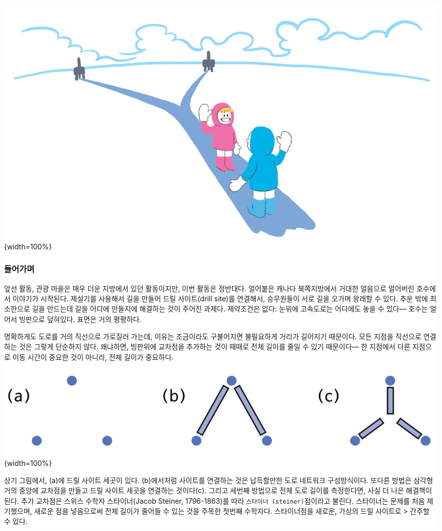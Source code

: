 ![얼음길](img/ch15-steiner/15-steiner-01-ice-roads.png){width=100%}

### 들어가며

앞선 활동, 관광 마을은 매우 더운 지방에서 있던 활동이지만, 이번 활동은 정반대다. 
얼어붙은 캐나다 북쪽지방에서 거대한 얼음으로 얼어버린 호수에서 이야기가 시작된다. 
제설기를 사용해서 길을 만들어 드릴 사이트(drill site)를 연결해서, 승무원들이 서로 길을 오가며 왕래할 수 있다. 
추운 밖에 최소한으로 길을 만드는데 길을 어디에 만들지에 해결하는 것이 주어진 과제다. 
제약조건은 없다: 눈위에 고속도로는 어디에도 놓을 수 있다&mdash; 
호수는 얼어서 빙판으로 덮혀있다. 표면은 거의 평평하다.  

명확하게도 도로를 거의 직선으로 가로질러 가는데, 
이유는 조금이라도 구불어지면 불필요하게 거리가 길어지기 때문이다. 
모든 지점을 직선으로 연결하는 것은 그렇게 단순하지 않다. 
왜냐하면,  빙판위에 교차점을 추가하는 것이 때때로 전체 길이를 줄일 수 있기 때문이다&mdash; 
한 지점에서 다른 지점으로 이동 시간이 중요한 것이 아니라, 전체 길이가 중요하다.  

![](img/ch15-steiner/15-steiner-02-three-sites.png){width=100%}

상기 그림에서, (a)에 드릴 사이트 세곳이 있다. 
(b)에서처럼 사이트를 연결하는 것은 납득할만한 도로 네트워크 구성방식이다. 
또다른 방법은 삼각형 거의 중앙에 교차점을 만들고 드릴 사이트  세곳을 연결하는 것이다(c). 
그리고 세번째 방법으로 전체 도로 길이를 측정한다면, 
사실 더 나은 해결책이 된다. 추가 교차점은 스위스 수학자 스타이너(Jacob Steiner, 1796-1863)를 따라 
`스타이너 (steiner)`점이라고 불린다. 스타이너는 문제를 처음 제기했으며, 
새로운 점을 넣음으로써 전체 길이가 줄어들 수 있는 것을 주목한 첫번째 수학자다.  스타이너점을 새로운, 가상의 드릴 사이트로 > 간주할 수 있다.  
 